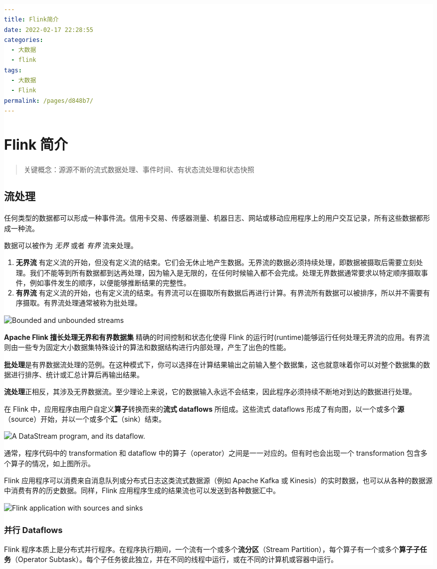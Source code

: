 ```yaml
---
title: Flink简介
date: 2022-02-17 22:28:55
categories:
  - 大数据
  - flink
tags:
  - 大数据
  - Flink
permalink: /pages/d848b7/
---
```


# Flink 简介

> 关键概念：源源不断的流式数据处理、事件时间、有状态流处理和状态快照

## 流处理

任何类型的数据都可以形成一种事件流。信用卡交易、传感器测量、机器日志、网站或移动应用程序上的用户交互记录，所有这些数据都形成一种流。

数据可以被作为 _无界_ 或者 _有界_ 流来处理。

1. **无界流** 有定义流的开始，但没有定义流的结束。它们会无休止地产生数据。无界流的数据必须持续处理，即数据被摄取后需要立刻处理。我们不能等到所有数据都到达再处理，因为输入是无限的，在任何时候输入都不会完成。处理无界数据通常要求以特定顺序摄取事件，例如事件发生的顺序，以便能够推断结果的完整性。
2. **有界流** 有定义流的开始，也有定义流的结束。有界流可以在摄取所有数据后再进行计算。有界流所有数据可以被排序，所以并不需要有序摄取。有界流处理通常被称为批处理。

![Bounded and unbounded streams](https://nightlies.apache.org/flink/flink-docs-release-1.14/fig/bounded-unbounded.png)

**Apache Flink 擅长处理无界和有界数据集** 精确的时间控制和状态化使得 Flink 的运行时(runtime)能够运行任何处理无界流的应用。有界流则由一些专为固定大小数据集特殊设计的算法和数据结构进行内部处理，产生了出色的性能。

**批处理**是有界数据流处理的范例。在这种模式下，你可以选择在计算结果输出之前输入整个数据集，这也就意味着你可以对整个数据集的数据进行排序、统计或汇总计算后再输出结果。

**流处理**正相反，其涉及无界数据流。至少理论上来说，它的数据输入永远不会结束，因此程序必须持续不断地对到达的数据进行处理。

在 Flink 中，应用程序由用户自定义**算子**转换而来的**流式 dataflows** 所组成。这些流式 dataflows 形成了有向图，以一个或多个**源**（source）开始，并以一个或多个**汇**（sink）结束。

![A DataStream program, and its dataflow.](https://nightlies.apache.org/flink/flink-docs-release-1.14/fig/program_dataflow.svg)

通常，程序代码中的 transformation 和 dataflow 中的算子（operator）之间是一一对应的。但有时也会出现一个 transformation 包含多个算子的情况，如上图所示。

Flink 应用程序可以消费来自消息队列或分布式日志这类流式数据源（例如 Apache Kafka 或 Kinesis）的实时数据，也可以从各种的数据源中消费有界的历史数据。同样，Flink 应用程序生成的结果流也可以发送到各种数据汇中。

![Flink application with sources and sinks](https://nightlies.apache.org/flink/flink-docs-release-1.14/fig/flink-application-sources-sinks.png)

### 并行 Dataflows

Flink 程序本质上是分布式并行程序。在程序执行期间，一个流有一个或多个**流分区**（Stream Partition），每个算子有一个或多个**算子子任务**（Operator Subtask）。每个子任务彼此独立，并在不同的线程中运行，或在不同的计算机或容器中运行。
